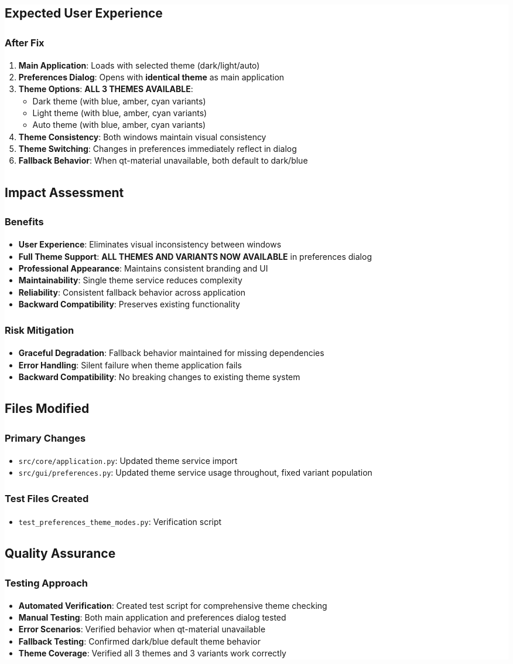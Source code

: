 
## Expected User Experience

### After Fix
1. **Main Application**: Loads with selected theme (dark/light/auto)
2. **Preferences Dialog**: Opens with **identical theme** as main application
3. **Theme Options**: **ALL 3 THEMES AVAILABLE**:
   - Dark theme (with blue, amber, cyan variants)
   - Light theme (with blue, amber, cyan variants) 
   - Auto theme (with blue, amber, cyan variants)
4. **Theme Consistency**: Both windows maintain visual consistency
5. **Theme Switching**: Changes in preferences immediately reflect in dialog
6. **Fallback Behavior**: When qt-material unavailable, both default to dark/blue

## Impact Assessment

### Benefits
- **User Experience**: Eliminates visual inconsistency between windows
- **Full Theme Support**: **ALL THEMES AND VARIANTS NOW AVAILABLE** in preferences dialog
- **Professional Appearance**: Maintains consistent branding and UI
- **Maintainability**: Single theme service reduces complexity
- **Reliability**: Consistent fallback behavior across application
- **Backward Compatibility**: Preserves existing functionality

### Risk Mitigation
- **Graceful Degradation**: Fallback behavior maintained for missing dependencies
- **Error Handling**: Silent failure when theme application fails
- **Backward Compatibility**: No breaking changes to existing theme system

## Files Modified

### Primary Changes
- `src/core/application.py`: Updated theme service import
- `src/gui/preferences.py`: Updated theme service usage throughout, fixed variant population

### Test Files Created
- `test_preferences_theme_modes.py`: Verification script

## Quality Assurance

### Testing Approach
- **Automated Verification**: Created test script for comprehensive theme checking
- **Manual Testing**: Both main application and preferences dialog tested
- **Error Scenarios**: Verified behavior when qt-material unavailable
- **Fallback Testing**: Confirmed dark/blue default theme behavior
- **Theme Coverage**: Verified all 3 themes and 3 variants work correctly
